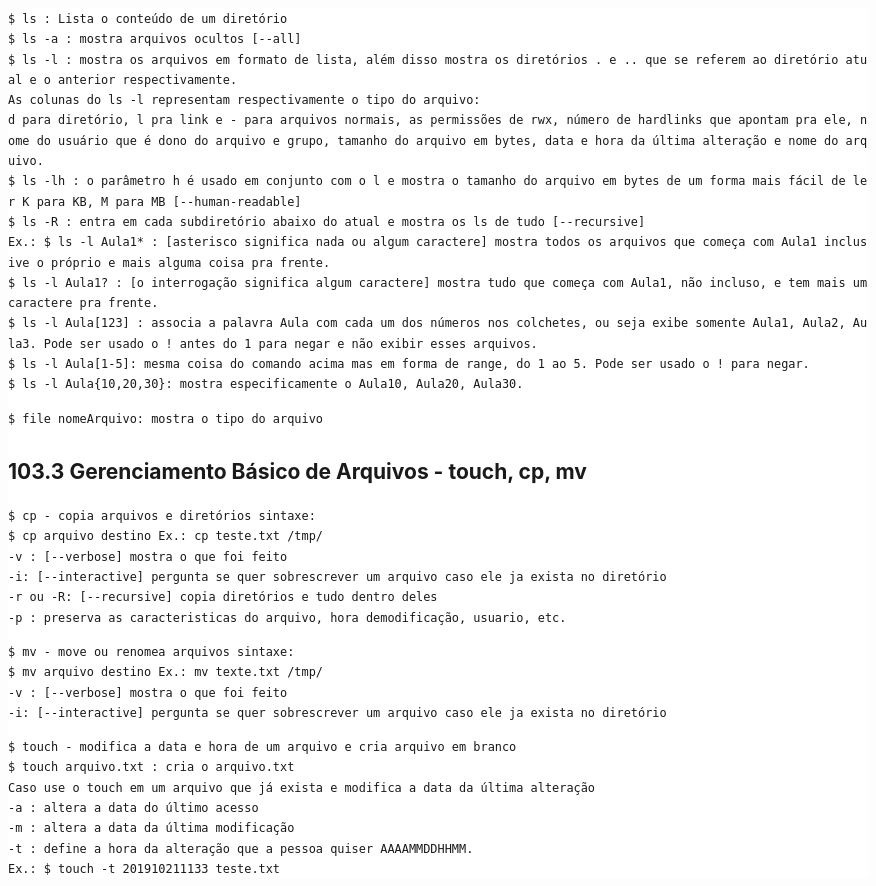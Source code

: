 ```shell
$ ls : Lista o conteúdo de um diretório
$ ls -a : mostra arquivos ocultos [--all]
$ ls -l : mostra os arquivos em formato de lista, além disso mostra os diretórios . e .. que se referem ao diretório atual e o anterior respectivamente.
As colunas do ls -l representam respectivamente o tipo do arquivo:
d para diretório, l pra link e - para arquivos normais, as permissões de rwx, número de hardlinks que apontam pra ele, nome do usuário que é dono do arquivo e grupo, tamanho do arquivo em bytes, data e hora da última alteração e nome do arquivo.
$ ls -lh : o parâmetro h é usado em conjunto com o l e mostra o tamanho do arquivo em bytes de um forma mais fácil de ler K para KB, M para MB [--human-readable]
$ ls -R : entra em cada subdiretório abaixo do atual e mostra os ls de tudo [--recursive]
Ex.: $ ls -l Aula1* : [asterisco significa nada ou algum caractere] mostra todos os arquivos que começa com Aula1 inclusive o próprio e mais alguma coisa pra frente.
$ ls -l Aula1? : [o interrogação significa algum caractere] mostra tudo que começa com Aula1, não incluso, e tem mais um caractere pra frente.
$ ls -l Aula[123] : associa a palavra Aula com cada um dos números nos colchetes, ou seja exibe somente Aula1, Aula2, Aula3. Pode ser usado o ! antes do 1 para negar e não exibir esses arquivos.
$ ls -l Aula[1-5]: mesma coisa do comando acima mas em forma de range, do 1 ao 5. Pode ser usado o ! para negar.
$ ls -l Aula{10,20,30}: mostra especificamente o Aula10, Aula20, Aula30.
```

```shell
$ file nomeArquivo: mostra o tipo do arquivo
```

## 103.3 Gerenciamento Básico de Arquivos - touch, cp, mv

```shell
$ cp - copia arquivos e diretórios sintaxe: 
$ cp arquivo destino Ex.: cp teste.txt /tmp/
-v : [--verbose] mostra o que foi feito
-i: [--interactive] pergunta se quer sobrescrever um arquivo caso ele ja exista no diretório
-r ou -R: [--recursive] copia diretórios e tudo dentro deles
-p : preserva as caracteristicas do arquivo, hora demodificação, usuario, etc.
```

```shell
$ mv - move ou renomea arquivos sintaxe: 
$ mv arquivo destino Ex.: mv texte.txt /tmp/
-v : [--verbose] mostra o que foi feito
-i: [--interactive] pergunta se quer sobrescrever um arquivo caso ele ja exista no diretório
```

```shell
$ touch - modifica a data e hora de um arquivo e cria arquivo em branco
$ touch arquivo.txt : cria o arquivo.txt
Caso use o touch em um arquivo que já exista e modifica a data da última alteração
-a : altera a data do último acesso
-m : altera a data da última modificação
-t : define a hora da alteração que a pessoa quiser AAAAMMDDHHMM.
Ex.: $ touch -t 201910211133 teste.txt
```
